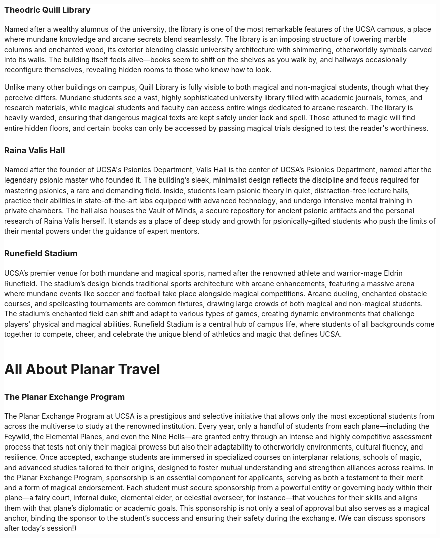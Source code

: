 ### Theodric Quill Library

Named after a wealthy alumnus of the university, the library is one of the most remarkable features of the UCSA campus, a place where mundane knowledge and arcane secrets blend seamlessly. The library is an imposing structure of towering marble columns and enchanted wood, its exterior blending classic university architecture with shimmering, otherworldly symbols carved into its walls. The building itself feels alive—books seem to shift on the shelves as you walk by, and hallways occasionally reconfigure themselves, revealing hidden rooms to those who know how to look.

Unlike many other buildings on campus, Quill Library is fully visible to both magical and non-magical students, though what they perceive differs. Mundane students see a vast, highly sophisticated university library filled with academic journals, tomes, and research materials, while magical students and faculty can access entire wings dedicated to arcane research. The library is heavily warded, ensuring that dangerous magical texts are kept safely under lock and spell. Those attuned to magic will find entire hidden floors, and certain books can only be accessed by passing magical trials designed to test the reader's worthiness.

### Raina Valis Hall

Named after the founder of UCSA's Psionics Department, Valis Hall is the center of UCSA’s Psionics Department, named after the legendary psionic master who founded it. The building’s sleek, minimalist design reflects the discipline and focus required for mastering psionics, a rare and demanding field. Inside, students learn psionic theory in quiet, distraction-free lecture halls, practice their abilities in state-of-the-art labs equipped with advanced technology, and undergo intensive mental training in private chambers. The hall also houses the Vault of Minds, a secure repository for ancient psionic artifacts and the personal research of Raina Valis herself. It stands as a place of deep study and growth for psionically-gifted students who push the limits of their mental powers under the guidance of expert mentors.

### Runefield Stadium

UCSA’s premier venue for both mundane and magical sports, named after the renowned athlete and warrior-mage Eldrin Runefield. The stadium’s design blends traditional sports architecture with arcane enhancements, featuring a massive arena where mundane events like soccer and football take place alongside magical competitions. Arcane dueling, enchanted obstacle courses, and spellcasting tournaments are common fixtures, drawing large crowds of both magical and non-magical students. The stadium’s enchanted field can shift and adapt to various types of games, creating dynamic environments that challenge players' physical and magical abilities. Runefield Stadium is a central hub of campus life, where students of all backgrounds come together to compete, cheer, and celebrate the unique blend of athletics and magic that defines UCSA.

# All About Planar Travel

### The Planar Exchange Program

The Planar Exchange Program at UCSA is a prestigious and selective initiative that allows only the most exceptional students from across the multiverse to study at the renowned institution. Every year, only a handful of students from each plane—including the Feywild, the Elemental Planes, and even the Nine Hells—are granted entry through an intense and highly competitive assessment process that tests not only their magical prowess but also their adaptability to otherworldly environments, cultural fluency, and resilience. Once accepted, exchange students are immersed in specialized courses on interplanar relations, schools of magic, and advanced studies tailored to their origins, designed to foster mutual understanding and strengthen alliances across realms.
In the Planar Exchange Program, sponsorship is an essential component for applicants, serving as both a testament to their merit and a form of magical endorsement. Each student must secure sponsorship from a powerful entity or governing body within their plane—a fairy court, infernal duke, elemental elder, or celestial overseer, for instance—that vouches for their skills and aligns them with that plane’s diplomatic or academic goals. This sponsorship is not only a seal of approval but also serves as a magical anchor, binding the sponsor to the student’s success and ensuring their safety during the exchange. (We can discuss sponsors after today’s session!)